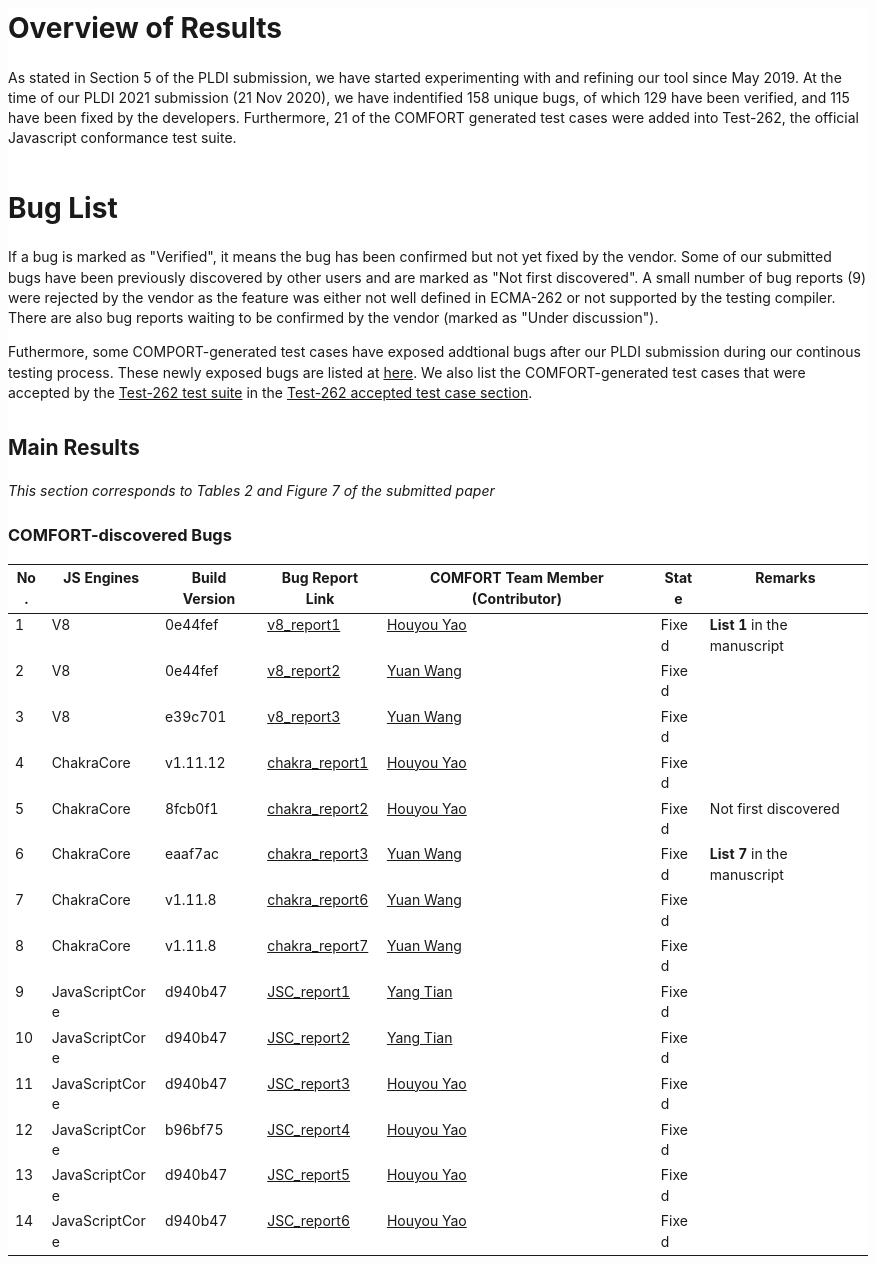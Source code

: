 # Overview of Results
As stated in Section 5 of the PLDI submission, we have started experimenting with and refining our tool since May 2019. At the time of our PLDI 2021 submission (21 Nov 2020), we have indentified 158 unique bugs, of which 129 have been verified, and 115 have been fixed by the developers. Furthermore, 21 of the COMFORT generated test cases were added into Test-262, the official Javascript conformance test suite.

# Bug List

If a bug is marked as "Verified", it means the bug has been confirmed but not yet fixed by the vendor. Some of our submitted bugs have been previously discovered
by other users and are marked as "Not first discovered". A small number of bug reports (9) were rejected by the vendor as the feature was either not well defined 
in ECMA-262 or not supported by the testing compiler. There are also bug reports waiting to be confirmed by the vendor (marked as "Under discussion"). 

Futhermore, some COMPORT-generated test cases have exposed addtional bugs after our PLDI submission during our continous testing process. 
These newly exposed bugs are listed at [here](#newly-discovered). We also list the COMFORT-generated test cases that were accepted by the [Test-262 test suite](https://github.com/tc39/test262) in the [Test-262 accepted test case section](#test-262). 

## Main Results 

*This section corresponds to Tables 2 and Figure 7 of the submitted paper*

### COMFORT-discovered Bugs

| No.  | JS Engines     | Build Version           | Bug Report Link                                              | COMFORT Team Member (Contributor)                            | State                  | Remarks                                                      |
| ---- | -------------- | ----------------------- | ------------------------------------------------------------ | ------------------------------------------------------------ | ---------------------- | ------------------------------------------------------------ |
| 1    | V8             | 0e44fef                 | [v8_report1](https://bugs.chromium.org/p/v8/issues/detail?id=9460) | [Houyou Yao](https://github.com/YaoHouyou)                   | Fixed                  | **List 1** in the manuscript                                 |
| 2    | V8             | 0e44fef                 | [v8_report2](https://bugs.chromium.org/p/v8/issues/detail?id=8088) | [Yuan Wang](https://github.com/YuanWangC)                    | Fixed                  |                                                              |
| 3    | V8             | e39c701                 | [v8_report3](https://bugs.chromium.org/p/v8/issues/detail?id=10268) | [Yuan Wang](https://github.com/YuanWangC)                    | Fixed                  |                                                              |
| 4    | ChakraCore     | v1.11.12                | [chakra_report1](https://github.com/microsoft/ChakraCore/issues/6278) | [Houyou Yao](https://github.com/YaoHouyou)                   | Fixed                  |                                                              |
| 5    | ChakraCore     | 8fcb0f1                 | [chakra_report2](local-bugs/ChakraCore/No.5.png)            | [Houyou Yao](https://github.com/YaoHouyou)                   | Fixed                  | Not first discovered                                         |
| 6    | ChakraCore     | eaaf7ac                 | [chakra_report3](https://github.com/microsoft/ChakraCore/issues/6351) | [Yuan Wang](https://github.com/YuanWangC)                    | Fixed                  | **List 7** in the manuscript                                 |
| 7    | ChakraCore     | v1.11.8                 | [chakra_report6](https://github.com/microsoft/ChakraCore/issues/6467) | [Yuan Wang](https://github.com/YuanWangC)                    | Fixed                  |                                                              |
| 8    | ChakraCore     | v1.11.8                 | [chakra_report7](https://github.com/microsoft/ChakraCore/issues/6477) | [Yuan Wang](https://github.com/YuanWangC)                    | Fixed                  |                                                              |
| 9    | JavaScriptCore | d940b47                 | [JSC_report1](https://bugs.webkit.org/show_bug.cgi?id=201910) | [Yang Tian](https://github.com/ty5491003)                    | Fixed                  |                                                              |
| 10   | JavaScriptCore | d940b47                 | [JSC_report2](https://bugs.webkit.org/show_bug.cgi?id=200190) | [Yang Tian](https://github.com/ty5491003)                    | Fixed                  |                                                              |
| 11   | JavaScriptCore | d940b47                 | [JSC_report3](https://bugs.webkit.org/show_bug.cgi?id=199744) | [Houyou Yao](https://github.com/YaoHouyou)                   | Fixed                  |                                                              |
| 12   | JavaScriptCore | b96bf75                 | [JSC_report4](https://bugs.webkit.org/show_bug.cgi?id=204971) | [Houyou Yao](https://github.com/YaoHouyou)                   | Fixed                  |                                                              |
| 13   | JavaScriptCore | d940b47                 | [JSC_report5](https://bugs.webkit.org/show_bug.cgi?id=203456) | [Houyou Yao](https://github.com/YaoHouyou)                   | Fixed                  |                                                              |
| 14   | JavaScriptCore | d940b47                 | [JSC_report6](https://bugs.webkit.org/show_bug.cgi?id=199663) | [Houyou Yao](https://github.com/YaoHouyou)                   | Fixed                  |                                                              |
